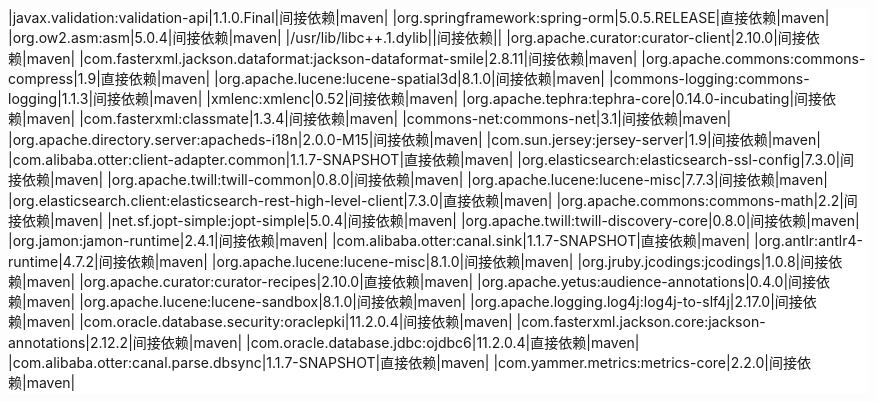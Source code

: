 |javax.validation:validation-api|1.1.0.Final|间接依赖|maven|
|org.springframework:spring-orm|5.0.5.RELEASE|直接依赖|maven|
|org.ow2.asm:asm|5.0.4|间接依赖|maven|
|/usr/lib/libc++.1.dylib||间接依赖||
|org.apache.curator:curator-client|2.10.0|间接依赖|maven|
|com.fasterxml.jackson.dataformat:jackson-dataformat-smile|2.8.11|间接依赖|maven|
|org.apache.commons:commons-compress|1.9|直接依赖|maven|
|org.apache.lucene:lucene-spatial3d|8.1.0|间接依赖|maven|
|commons-logging:commons-logging|1.1.3|间接依赖|maven|
|xmlenc:xmlenc|0.52|间接依赖|maven|
|org.apache.tephra:tephra-core|0.14.0-incubating|间接依赖|maven|
|com.fasterxml:classmate|1.3.4|间接依赖|maven|
|commons-net:commons-net|3.1|间接依赖|maven|
|org.apache.directory.server:apacheds-i18n|2.0.0-M15|间接依赖|maven|
|com.sun.jersey:jersey-server|1.9|间接依赖|maven|
|com.alibaba.otter:client-adapter.common|1.1.7-SNAPSHOT|直接依赖|maven|
|org.elasticsearch:elasticsearch-ssl-config|7.3.0|间接依赖|maven|
|org.apache.twill:twill-common|0.8.0|间接依赖|maven|
|org.apache.lucene:lucene-misc|7.7.3|间接依赖|maven|
|org.elasticsearch.client:elasticsearch-rest-high-level-client|7.3.0|直接依赖|maven|
|org.apache.commons:commons-math|2.2|间接依赖|maven|
|net.sf.jopt-simple:jopt-simple|5.0.4|间接依赖|maven|
|org.apache.twill:twill-discovery-core|0.8.0|间接依赖|maven|
|org.jamon:jamon-runtime|2.4.1|间接依赖|maven|
|com.alibaba.otter:canal.sink|1.1.7-SNAPSHOT|直接依赖|maven|
|org.antlr:antlr4-runtime|4.7.2|间接依赖|maven|
|org.apache.lucene:lucene-misc|8.1.0|间接依赖|maven|
|org.jruby.jcodings:jcodings|1.0.8|间接依赖|maven|
|org.apache.curator:curator-recipes|2.10.0|直接依赖|maven|
|org.apache.yetus:audience-annotations|0.4.0|间接依赖|maven|
|org.apache.lucene:lucene-sandbox|8.1.0|间接依赖|maven|
|org.apache.logging.log4j:log4j-to-slf4j|2.17.0|间接依赖|maven|
|com.oracle.database.security:oraclepki|11.2.0.4|间接依赖|maven|
|com.fasterxml.jackson.core:jackson-annotations|2.12.2|间接依赖|maven|
|com.oracle.database.jdbc:ojdbc6|11.2.0.4|直接依赖|maven|
|com.alibaba.otter:canal.parse.dbsync|1.1.7-SNAPSHOT|直接依赖|maven|
|com.yammer.metrics:metrics-core|2.2.0|间接依赖|maven|